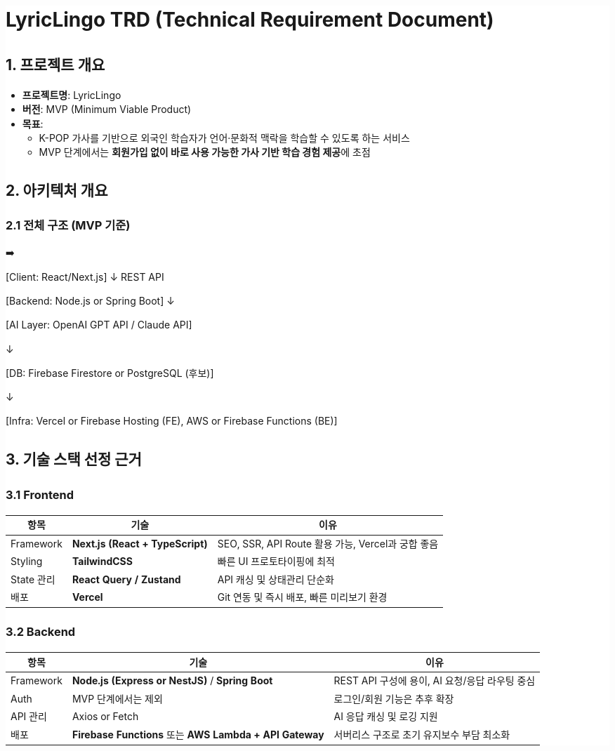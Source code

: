 # LyricLingo TRD (Technical Requirement Document)

## 1. 프로젝트 개요

- **프로젝트명**: LyricLingo
- **버전**: MVP (Minimum Viable Product)
- **목표**:
  - K-POP 가사를 기반으로 외국인 학습자가 언어·문화적 맥락을 학습할 수 있도록 하는 서비스
  - MVP 단계에서는 **회원가입 없이 바로 사용 가능한 가사 기반 학습 경험 제공**에 초점

## 2. 아키텍처 개요

### 2.1 전체 구조 (MVP 기준)

<aside>
➡️

[Client: React/Next.js]
↓ REST API

[Backend: Node.js or Spring Boot]
↓

[AI Layer: OpenAI GPT API / Claude API]

↓

[DB: Firebase Firestore or PostgreSQL (후보)]

↓

[Infra: Vercel or Firebase Hosting (FE), AWS or Firebase Functions (BE)]

</aside>

## 3. 기술 스택 선정 근거

### 3.1 Frontend

| 항목       | 기술                             | 이유                                              |
| ---------- | -------------------------------- | ------------------------------------------------- |
| Framework  | **Next.js (React + TypeScript)** | SEO, SSR, API Route 활용 가능, Vercel과 궁합 좋음 |
| Styling    | **TailwindCSS**                  | 빠른 UI 프로토타이핑에 최적                       |
| State 관리 | **React Query / Zustand**        | API 캐싱 및 상태관리 단순화                       |
| 배포       | **Vercel**                       | Git 연동 및 즉시 배포, 빠른 미리보기 환경         |

### 3.2 Backend

| 항목      | 기술                                                     | 이유                                           |
| --------- | -------------------------------------------------------- | ---------------------------------------------- |
| Framework | **Node.js (Express or NestJS)** / **Spring Boot**        | REST API 구성에 용이, AI 요청/응답 라우팅 중심 |
| Auth      | MVP 단계에서는 제외                                      | 로그인/회원 기능은 추후 확장                   |
| API 관리  | Axios or Fetch                                           | AI 응답 캐싱 및 로깅 지원                      |
| 배포      | **Firebase Functions** 또는 **AWS Lambda + API Gateway** | 서버리스 구조로 초기 유지보수 부담 최소화      |
